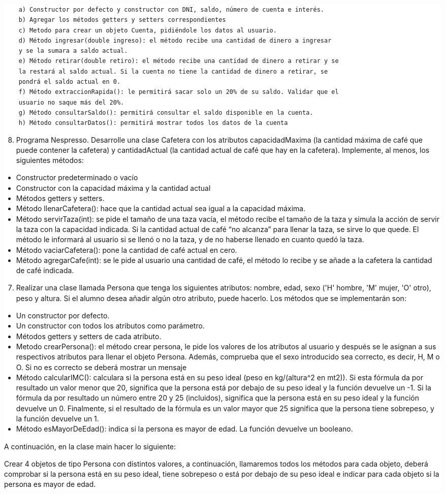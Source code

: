         a) Constructor por defecto y constructor con DNI, saldo, número de cuenta e interés.
        b) Agregar los métodos getters y setters correspondientes
        c) Metodo para crear un objeto Cuenta, pidiéndole los datos al usuario.
        d) Método ingresar(double ingreso): el método recibe una cantidad de dinero a ingresar
        y se la sumara a saldo actual.
        e) Método retirar(double retiro): el método recibe una cantidad de dinero a retirar y se
        la restará al saldo actual. Si la cuenta no tiene la cantidad de dinero a retirar, se
        pondrá el saldo actual en 0.
        f) Método extraccionRapida(): le permitirá sacar solo un 20% de su saldo. Validar que el
        usuario no saque más del 20%.
        g) Método consultarSaldo(): permitirá consultar el saldo disponible en la cuenta.
        h) Método consultarDatos(): permitirá mostrar todos los datos de la cuenta
8. Programa Nespresso. Desarrolle una clase Cafetera con los atributos capacidadMaxima
(la cantidad máxima de café que puede contener la cafetera) y cantidadActual (la
cantidad actual de café que hay en la cafetera). Implemente, al menos, los siguientes
métodos:
- Constructor predeterminado o vacío
- Constructor con la capacidad máxima y la cantidad actual
- Métodos getters y setters.
- Método llenarCafetera(): hace que la cantidad actual sea igual a la capacidad
máxima.
- Método servirTaza(int): se pide el tamaño de una taza vacía, el método recibe el
tamaño de la taza y simula la acción de servir la taza con la capacidad indicada. Si la
cantidad actual de café “no alcanza” para llenar la taza, se sirve lo que quede. El
método le informará al usuario si se llenó o no la taza, y de no haberse llenado en
cuanto quedó la taza.
- Método vaciarCafetera(): pone la cantidad de café actual en cero.
- Método agregarCafe(int): se le pide al usuario una cantidad de café, el método lo
recibe y se añade a la cafetera la cantidad de café indicada.
7. Realizar una clase llamada Persona que tenga los siguientes atributos: nombre, edad,
sexo ('H' hombre, 'M' mujer, 'O' otro), peso y altura. Si el alumno desea añadir algún otro
atributo, puede hacerlo. Los métodos que se implementarán son:
- Un constructor por defecto.
- Un constructor con todos los atributos como parámetro.
- Métodos getters y setters de cada atributo.
- Metodo crearPersona(): el método crear persona, le pide los valores de los atributos
al usuario y después se le asignan a sus respectivos atributos para llenar el objeto
Persona. Además, comprueba que el sexo introducido sea correcto, es decir, H, M o
O. Si no es correcto se deberá mostrar un mensaje
- Método calcularIMC(): calculara si la persona está en su peso ideal (peso en
kg/(altura^2 en mt2)). Si esta fórmula da por resultado un valor menor que 20,
significa que la persona está por debajo de su peso ideal y la función devuelve un -1.
Si la fórmula da por resultado un número entre 20 y 25 (incluidos), significa que la
persona está en su peso ideal y la función devuelve un 0. Finalmente, si el resultado
de la fórmula es un valor mayor que 25 significa que la persona tiene sobrepeso, y la
función devuelve un 1.
- Método esMayorDeEdad(): indica si la persona es mayor de edad. La función
devuelve un booleano.

A continuación, en la clase main hacer lo siguiente:

Crear 4 objetos de tipo Persona con distintos valores, a continuación, llamaremos todos
los métodos para cada objeto, deberá comprobar si la persona está en su peso ideal,
tiene sobrepeso o está por debajo de su peso ideal e indicar para cada objeto si la
persona es mayor de edad.
